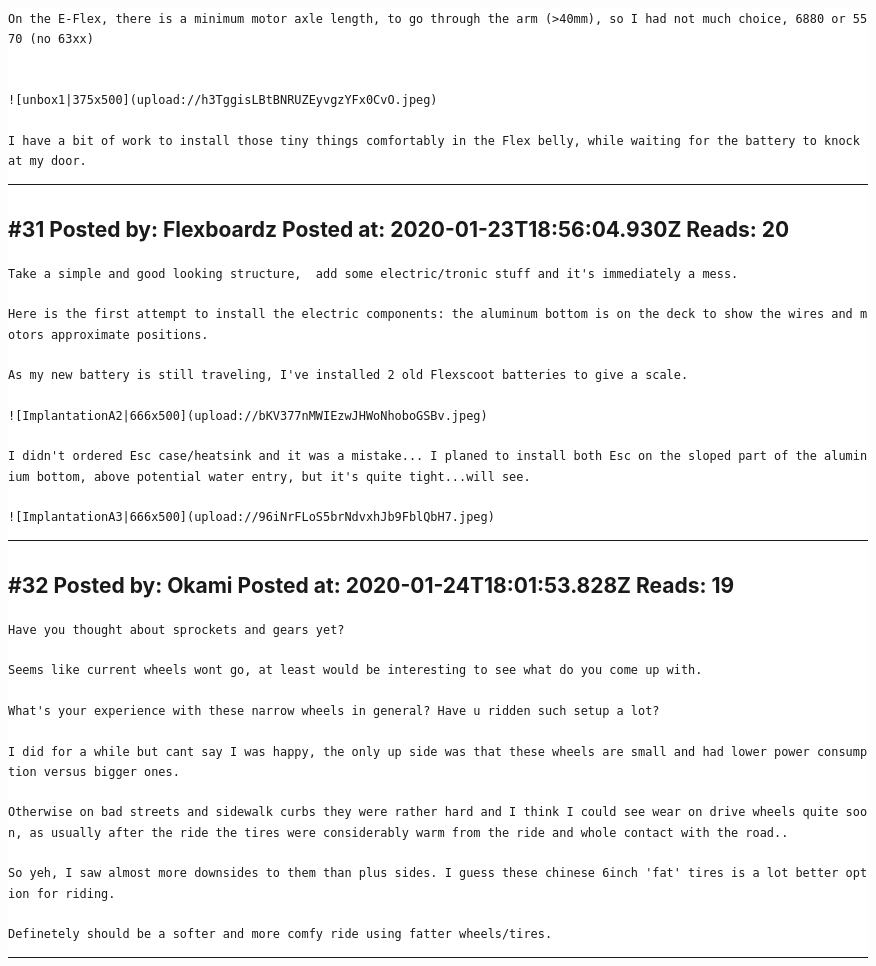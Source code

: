 ```
On the E-Flex, there is a minimum motor axle length, to go through the arm (>40mm), so I had not much choice, 6880 or 5570 (no 63xx)


![unbox1|375x500](upload://h3TggisLBtBNRUZEyvgzYFx0CvO.jpeg) 

I have a bit of work to install those tiny things comfortably in the Flex belly, while waiting for the battery to knock at my door.
```

---
## \#31 Posted by: Flexboardz Posted at: 2020-01-23T18:56:04.930Z Reads: 20

```
Take a simple and good looking structure,  add some electric/tronic stuff and it's immediately a mess.

Here is the first attempt to install the electric components: the aluminum bottom is on the deck to show the wires and motors approximate positions.

As my new battery is still traveling, I've installed 2 old Flexscoot batteries to give a scale.

![ImplantationA2|666x500](upload://bKV377nMWIEzwJHWoNhoboGSBv.jpeg) 

I didn't ordered Esc case/heatsink and it was a mistake... I planed to install both Esc on the sloped part of the aluminium bottom, above potential water entry, but it's quite tight...will see.

![ImplantationA3|666x500](upload://96iNrFLoS5brNdvxhJb9FblQbH7.jpeg)
```

---
## \#32 Posted by: Okami Posted at: 2020-01-24T18:01:53.828Z Reads: 19

```
Have you thought about sprockets and gears yet?

Seems like current wheels wont go, at least would be interesting to see what do you come up with.

What's your experience with these narrow wheels in general? Have u ridden such setup a lot? 

I did for a while but cant say I was happy, the only up side was that these wheels are small and had lower power consumption versus bigger ones. 

Otherwise on bad streets and sidewalk curbs they were rather hard and I think I could see wear on drive wheels quite soon, as usually after the ride the tires were considerably warm from the ride and whole contact with the road.. 

So yeh, I saw almost more downsides to them than plus sides. I guess these chinese 6inch 'fat' tires is a lot better option for riding. 

Definetely should be a softer and more comfy ride using fatter wheels/tires.
```

---